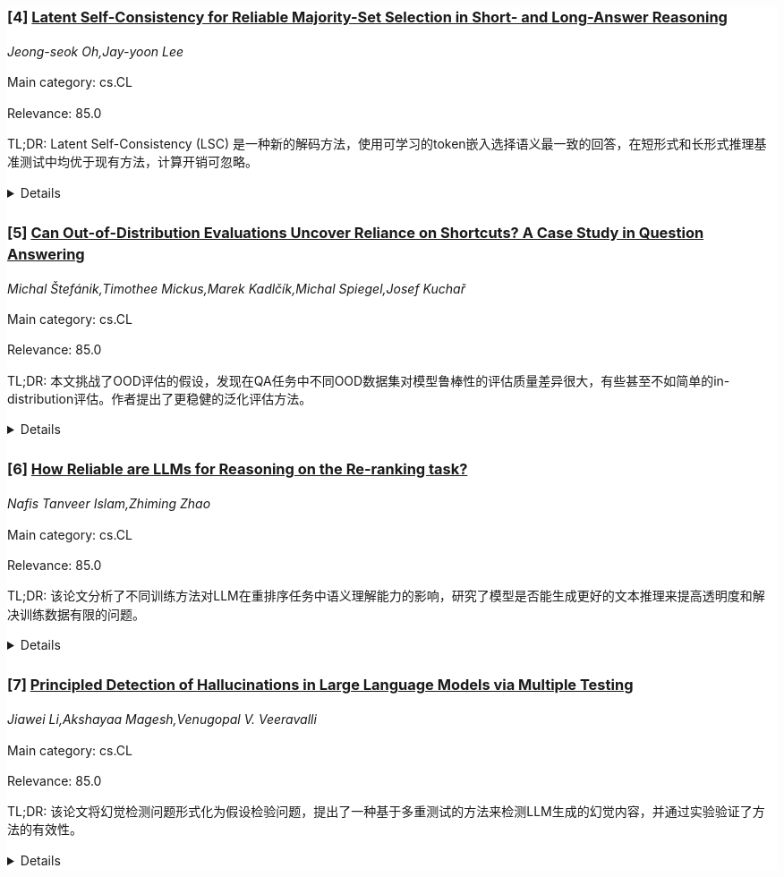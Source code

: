 
### [4] [Latent Self-Consistency for Reliable Majority-Set Selection in Short- and Long-Answer Reasoning](https://arxiv.org/abs/2508.18395)
*Jeong-seok Oh,Jay-yoon Lee*

Main category: cs.CL

Relevance: 85.0

TL;DR: Latent Self-Consistency (LSC) 是一种新的解码方法，使用可学习的token嵌入选择语义最一致的回答，在短形式和长形式推理基准测试中均优于现有方法，计算开销可忽略。


<details><summary>Details</summary></details>


### [5] [Can Out-of-Distribution Evaluations Uncover Reliance on Shortcuts? A Case Study in Question Answering](https://arxiv.org/abs/2508.18407)
*Michal Štefánik,Timothee Mickus,Marek Kadlčík,Michal Spiegel,Josef Kuchař*

Main category: cs.CL

Relevance: 85.0

TL;DR: 本文挑战了OOD评估的假设，发现在QA任务中不同OOD数据集对模型鲁棒性的评估质量差异很大，有些甚至不如简单的in-distribution评估。作者提出了更稳健的泛化评估方法。


<details><summary>Details</summary></details>


### [6] [How Reliable are LLMs for Reasoning on the Re-ranking task?](https://arxiv.org/abs/2508.18444)
*Nafis Tanveer Islam,Zhiming Zhao*

Main category: cs.CL

Relevance: 85.0

TL;DR: 该论文分析了不同训练方法对LLM在重排序任务中语义理解能力的影响，研究了模型是否能生成更好的文本推理来提高透明度和解决训练数据有限的问题。


<details><summary>Details</summary></details>


### [7] [Principled Detection of Hallucinations in Large Language Models via Multiple Testing](https://arxiv.org/abs/2508.18473)
*Jiawei Li,Akshayaa Magesh,Venugopal V. Veeravalli*

Main category: cs.CL

Relevance: 85.0

TL;DR: 该论文将幻觉检测问题形式化为假设检验问题，提出了一种基于多重测试的方法来检测LLM生成的幻觉内容，并通过实验验证了方法的有效性。


<details><summary>Details</summary></details>

